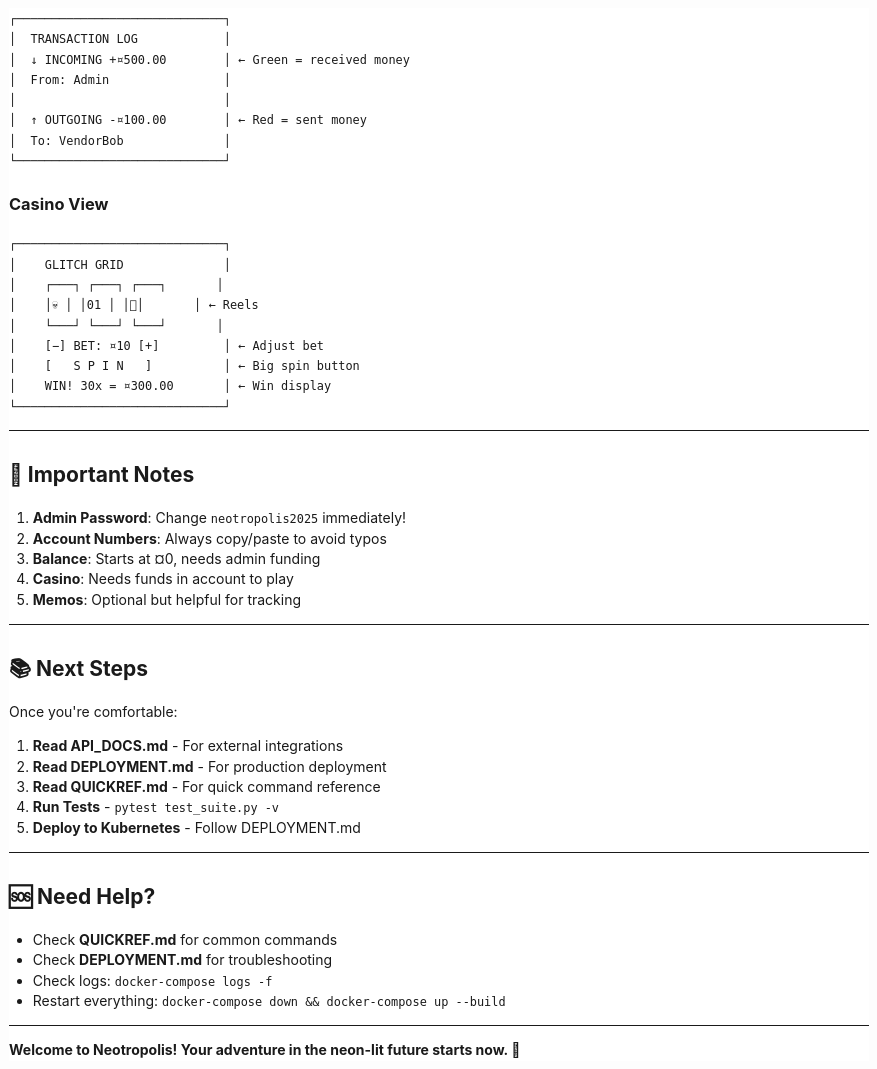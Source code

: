 ```
┌─────────────────────────────┐
│  TRANSACTION LOG            │
│  ↓ INCOMING +¤500.00        │ ← Green = received money
│  From: Admin                │
│                             │
│  ↑ OUTGOING -¤100.00        │ ← Red = sent money
│  To: VendorBob              │
└─────────────────────────────┘
```

### Casino View
```
┌─────────────────────────────┐
│    GLITCH GRID              │
│    ┌───┐ ┌───┐ ┌───┐       │
│    │💀 │ │01 │ │🔌│       │ ← Reels
│    └───┘ └───┘ └───┘       │
│    [−] BET: ¤10 [+]         │ ← Adjust bet
│    [   S P I N   ]          │ ← Big spin button
│    WIN! 30x = ¤300.00       │ ← Win display
└─────────────────────────────┘
```

---

## 🚨 Important Notes

1. **Admin Password**: Change `neotropolis2025` immediately!
2. **Account Numbers**: Always copy/paste to avoid typos
3. **Balance**: Starts at ¤0, needs admin funding
4. **Casino**: Needs funds in account to play
5. **Memos**: Optional but helpful for tracking

---

## 📚 Next Steps

Once you're comfortable:

1. **Read API_DOCS.md** - For external integrations
2. **Read DEPLOYMENT.md** - For production deployment
3. **Read QUICKREF.md** - For quick command reference
4. **Run Tests** - `pytest test_suite.py -v`
5. **Deploy to Kubernetes** - Follow DEPLOYMENT.md

---

## 🆘 Need Help?

- Check **QUICKREF.md** for common commands
- Check **DEPLOYMENT.md** for troubleshooting
- Check logs: `docker-compose logs -f`
- Restart everything: `docker-compose down && docker-compose up --build`

---

**Welcome to Neotropolis! Your adventure in the neon-lit future starts now. 🌃**
